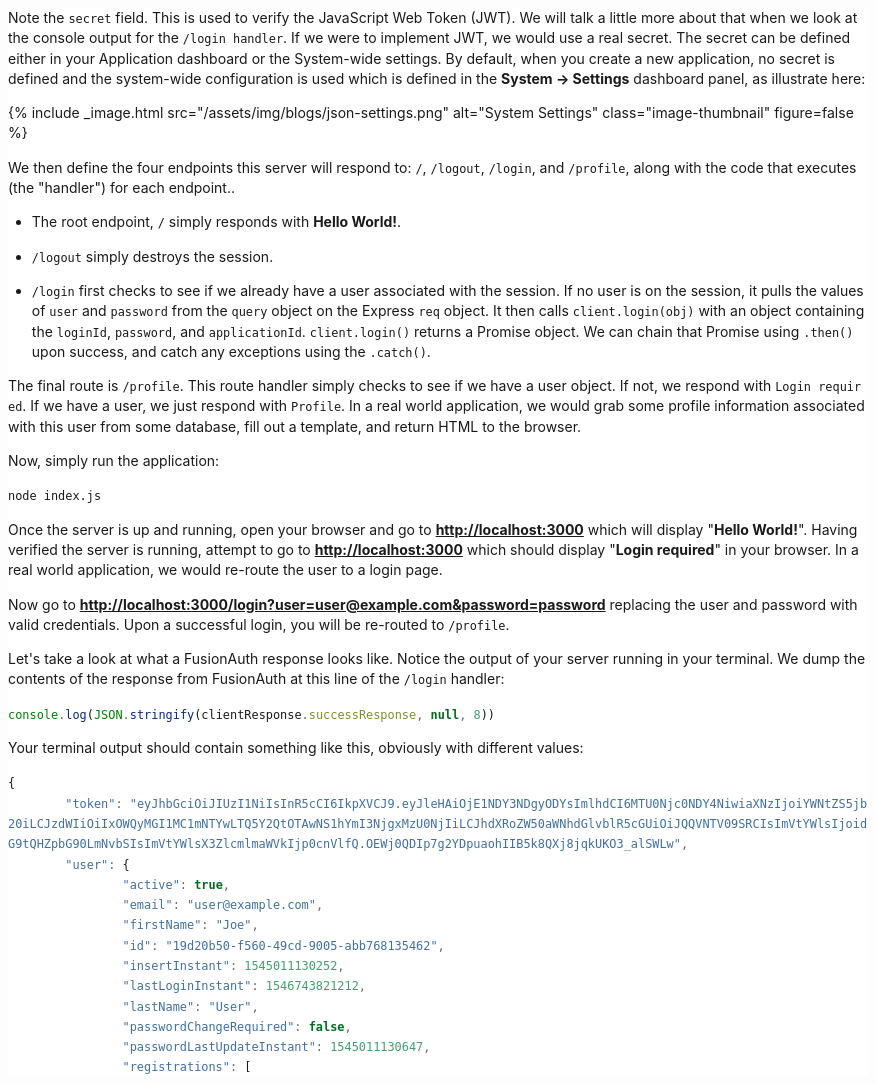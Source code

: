 Note the `secret` field. This is used to verify the JavaScript Web Token (JWT). We will talk a little more about that when we look at the console output for the `/login handler`. If we were to implement JWT, we would use a real secret. The secret can be defined either in your Application dashboard or the System-wide settings. By default, when you create a new application, no secret is defined and the system-wide configuration is used which is defined in the **System -> Settings** dashboard panel, as illustrate here:

{% include _image.html src="/assets/img/blogs/json-settings.png" alt="System Settings" class="image-thumbnail" figure=false %}

We then define the four endpoints this server will respond to: `/`, `/logout`, `/login`, and `/profile`, along with the code that executes (the "handler") for each endpoint..

+ The root endpoint, `/` simply responds with **Hello World!**.

+ `/logout` simply destroys the session.

+ `/login` first checks to see if we already have a user associated with the session. If no user is on the session, it pulls the values of `user` and `password` from the `query` object on the Express `req` object. It then calls `client.login(obj)` with an object containing the `loginId`, `password`, and `applicationId`. `client.login()` returns a Promise object. We can chain that Promise using `.then()` upon success, and catch any exceptions using the `.catch()`.

The final route is `/profile`. This route handler simply checks to see if we have a user object. If not, we respond with `Login required`. If we have a user, we just respond with `Profile`. In a real world application, we would grab some profile information associated with this user from some database, fill out a template, and return HTML to the browser.

Now, simply run the application:

```
node index.js
```

Once the server is up and running, open your browser and go to [**http://localhost:3000**](http://localhost:3000/ "Localhost") which will display "**Hello World!**". Having verified the server is running, attempt to go to [**http://localhost:3000**](http://localhost:3000/ "Localhost Profile") which should display "**Login required**" in your browser. In a real world application, we would re-route the user to a login page.

Now go to [**http://localhost:3000/login?user=user@example.com&password=password**](http://localhost:3000/login?user=user@example.com&password=password "Localhost with credentials") replacing the user and password with valid credentials. Upon a successful login, you will be re-routed to `/profile`.

Let's take a look at what a FusionAuth response looks like. Notice the output of your server running in your terminal. We dump the contents of the response from FusionAuth at this line of the `/login` handler:

```js
console.log(JSON.stringify(clientResponse.successResponse, null, 8))
```

Your terminal output should contain something like this, obviously with different values:
```js
{
        "token": "eyJhbGciOiJIUzI1NiIsInR5cCI6IkpXVCJ9.eyJleHAiOjE1NDY3NDgyODYsImlhdCI6MTU0Njc0NDY4NiwiaXNzIjoiYWNtZS5jb20iLCJzdWIiOiIxOWQyMGI1MC1mNTYwLTQ5Y2QtOTAwNS1hYmI3NjgxMzU0NjIiLCJhdXRoZW50aWNhdGlvblR5cGUiOiJQQVNTV09SRCIsImVtYWlsIjoidG9tQHZpbG90LmNvbSIsImVtYWlsX3ZlcmlmaWVkIjp0cnVlfQ.OEWj0QDIp7g2YDpuaohIIB5k8QXj8jqkUKO3_alSWLw",
        "user": {
                "active": true,
                "email": "user@example.com",
                "firstName": "Joe",
                "id": "19d20b50-f560-49cd-9005-abb768135462",
                "insertInstant": 1545011130252,
                "lastLoginInstant": 1546743821212,
                "lastName": "User",
                "passwordChangeRequired": false,
                "passwordLastUpdateInstant": 1545011130647,
                "registrations": [
```